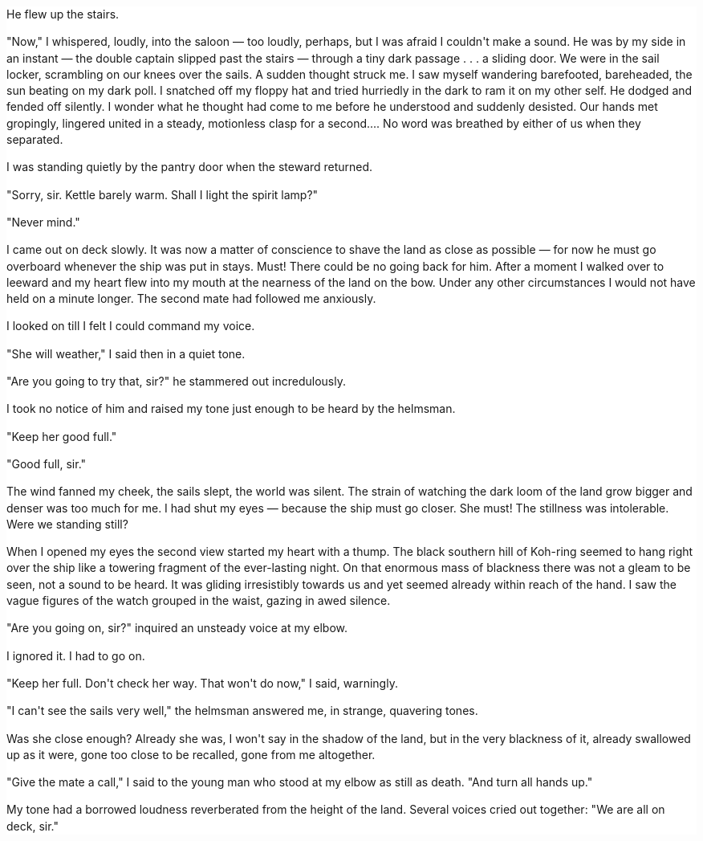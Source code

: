 He flew up the stairs. 

"Now," I whispered, loudly, into the saloon — too loudly, perhaps, but I was afraid I couldn't make a sound. He was by my side in an instant — the double captain slipped past the stairs — through a tiny dark passage . . . a sliding door. We were in the sail locker, scrambling on our knees over the sails. A sudden thought struck me. I saw myself wandering barefooted, bareheaded, the sun beating on my dark poll. I snatched off my floppy hat and tried hurriedly in the dark to ram it on my other self. He dodged and fended off silently. I wonder what he thought had come to me before he understood and suddenly desisted. Our hands met gropingly, lingered united in a steady, motionless clasp for a second.... No word was breathed by either of us when they separated. 

I was standing quietly by the pantry door when the steward returned. 

"Sorry, sir. Kettle barely warm. Shall I light the spirit lamp?" 

"Never mind." 

I came out on deck slowly. It was now a matter of conscience to shave the land as close as possible — for now he must go overboard whenever the ship was put in stays. Must! There could be no going back for him. After a moment I walked over to leeward and my heart flew into my mouth at the nearness of the land on the bow. Under any other circumstances I would not have held on a minute longer. The second mate had followed me anxiously. 

I looked on till I felt I could command my voice. 

"She will weather," I said then in a quiet tone. 

"Are you going to try that, sir?" he stammered out incredulously. 

I took no notice of him and raised my tone just enough to be heard by the helmsman. 

"Keep her good full."

 "Good full, sir." 

The wind fanned my cheek, the sails slept, the world was silent. The strain of watching the dark loom of the land grow bigger and denser was too much for me. I had shut my eyes — because the ship must go closer. She must! The stillness was intolerable. Were we standing still? 

When I opened my eyes the second view started my heart with a thump. The black southern hill of Koh-ring seemed to hang right over the ship like a towering fragment of the ever-lasting night. On that enormous mass of blackness there was not a gleam to be seen, not a sound to be heard. It was gliding irresistibly towards us and yet seemed already within reach of the hand. I saw the vague figures of the watch grouped in the waist, gazing in awed silence. 

"Are you going on, sir?" inquired an unsteady voice at my elbow. 

I ignored it. I had to go on. 

"Keep her full. Don't check her way. That won't do now," I said, warningly. 

"I can't see the sails very well," the helmsman answered me, in strange, quavering tones. 

Was she close enough? Already she was, I won't say in the shadow of the land, but in the very blackness of it, already swallowed up as it were, gone too close to be recalled, gone from me altogether. 

"Give the mate a call," I said to the young man who stood at my elbow as still as death. "And turn all hands up." 

My tone had a borrowed loudness reverberated from the height of the land. Several voices cried out together: "We are all on deck, sir." 
